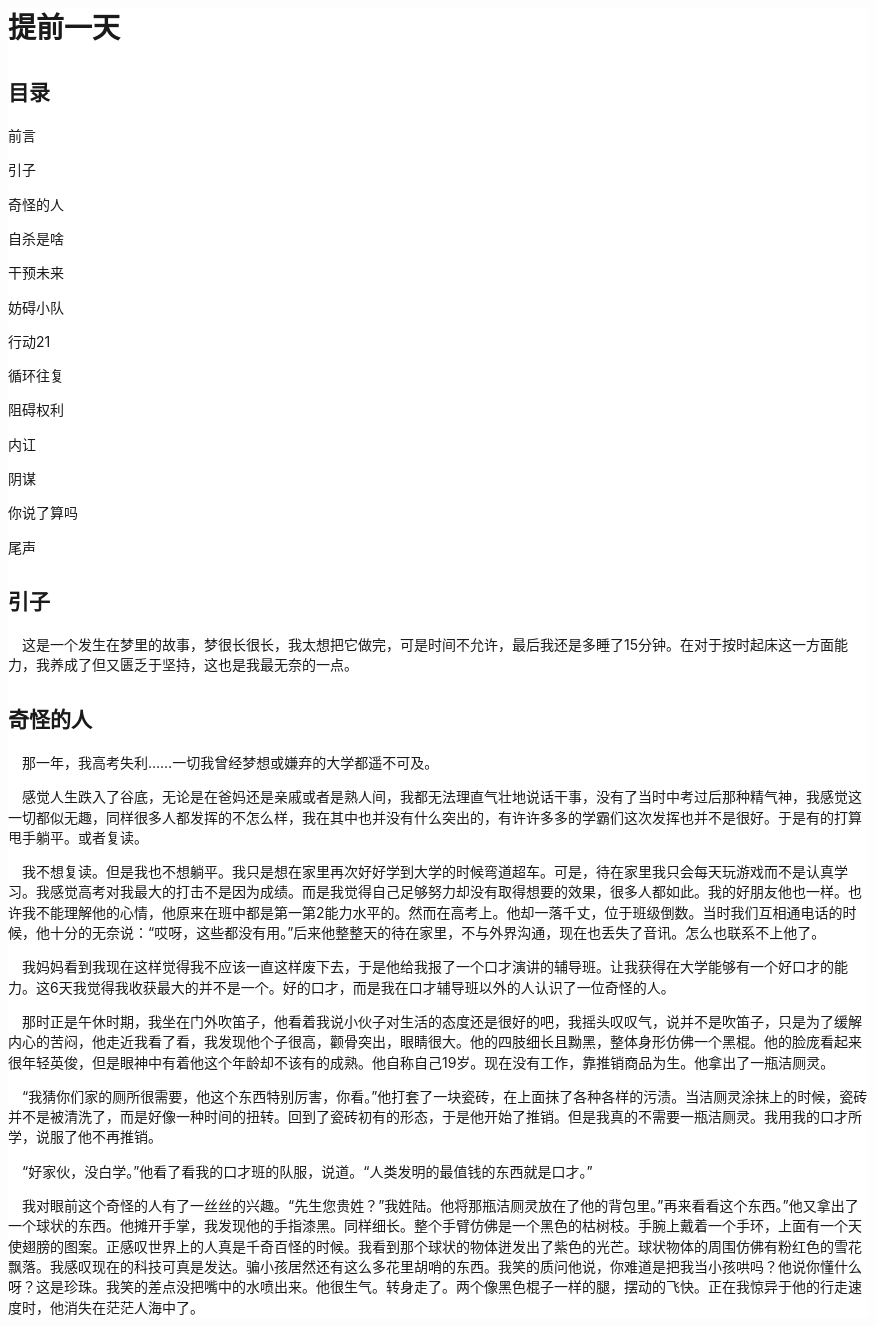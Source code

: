 ﻿ # 提前一天

## 目录

前言

引子

奇怪的人

自杀是啥

干预未来

妨碍小队

行动21

循环往复

阻碍权利

内讧

阴谋

你说了算吗

尾声


## 引子

&emsp;这是一个发生在梦里的故事，梦很长很长，我太想把它做完，可是时间不允许，最后我还是多睡了15分钟。在对于按时起床这一方面能力，我养成了但又匮乏于坚持，这也是我最无奈的一点。

## 奇怪的人

&emsp;那一年，我高考失利……一切我曾经梦想或嫌弃的大学都遥不可及。

&emsp;感觉人生跌入了谷底，无论是在爸妈还是亲戚或者是熟人间，我都无法理直气壮地说话干事，没有了当时中考过后那种精气神，我感觉这一切都似无趣，同样很多人都发挥的不怎么样，我在其中也并没有什么突出的，有许许多多的学霸们这次发挥也并不是很好。于是有的打算甩手躺平。或者复读。

&emsp;我不想复读。但是我也不想躺平。我只是想在家里再次好好学到大学的时候弯道超车。可是，待在家里我只会每天玩游戏而不是认真学习。我感觉高考对我最大的打击不是因为成绩。而是我觉得自己足够努力却没有取得想要的效果，很多人都如此。我的好朋友他也一样。也许我不能理解他的心情，他原来在班中都是第一第2能力水平的。然而在高考上。他却一落千丈，位于班级倒数。当时我们互相通电话的时候，他十分的无奈说：“哎呀，这些都没有用。”后来他整整天的待在家里，不与外界沟通，现在也丢失了音讯。怎么也联系不上他了。

&emsp;我妈妈看到我现在这样觉得我不应该一直这样废下去，于是他给我报了一个口才演讲的辅导班。让我获得在大学能够有一个好口才的能力。这6天我觉得我收获最大的并不是一个。好的口才，而是我在口才辅导班以外的人认识了一位奇怪的人。

&emsp;那时正是午休时期，我坐在门外吹笛子，他看着我说小伙子对生活的态度还是很好的吧，我摇头叹叹气，说并不是吹笛子，只是为了缓解内心的苦闷，他走近我看了看，我发现他个子很高，颧骨突出，眼睛很大。他的四肢细长且黝黑，整体身形仿佛一个黑棍。他的脸庞看起来很年轻英俊，但是眼神中有着他这个年龄却不该有的成熟。他自称自己19岁。现在没有工作，靠推销商品为生。他拿出了一瓶洁厕灵。

&emsp;“我猜你们家的厕所很需要，他这个东西特别厉害，你看。”他打套了一块瓷砖，在上面抹了各种各样的污渍。当洁厕灵涂抹上的时候，瓷砖并不是被清洗了，而是好像一种时间的扭转。回到了瓷砖初有的形态，于是他开始了推销。但是我真的不需要一瓶洁厕灵。我用我的口才所学，说服了他不再推销。

&emsp;“好家伙，没白学。”他看了看我的口才班的队服，说道。“人类发明的最值钱的东西就是口才。”

&emsp;我对眼前这个奇怪的人有了一丝丝的兴趣。“先生您贵姓？”我姓陆。他将那瓶洁厕灵放在了他的背包里。”再来看看这个东西。”他又拿出了一个球状的东西。他摊开手掌，我发现他的手指漆黑。同样细长。整个手臂仿佛是一个黑色的枯树枝。手腕上戴着一个手环，上面有一个天使翅膀的图案。正感叹世界上的人真是千奇百怪的时候。我看到那个球状的物体迸发出了紫色的光芒。球状物体的周围仿佛有粉红色的雪花飘落。我感叹现在的科技可真是发达。骗小孩居然还有这么多花里胡哨的东西。我笑的质问他说，你难道是把我当小孩哄吗？他说你懂什么呀？这是珍珠。我笑的差点没把嘴中的水喷出来。他很生气。转身走了。两个像黑色棍子一样的腿，摆动的飞快。正在我惊异于他的行走速度时，他消失在茫茫人海中了。
